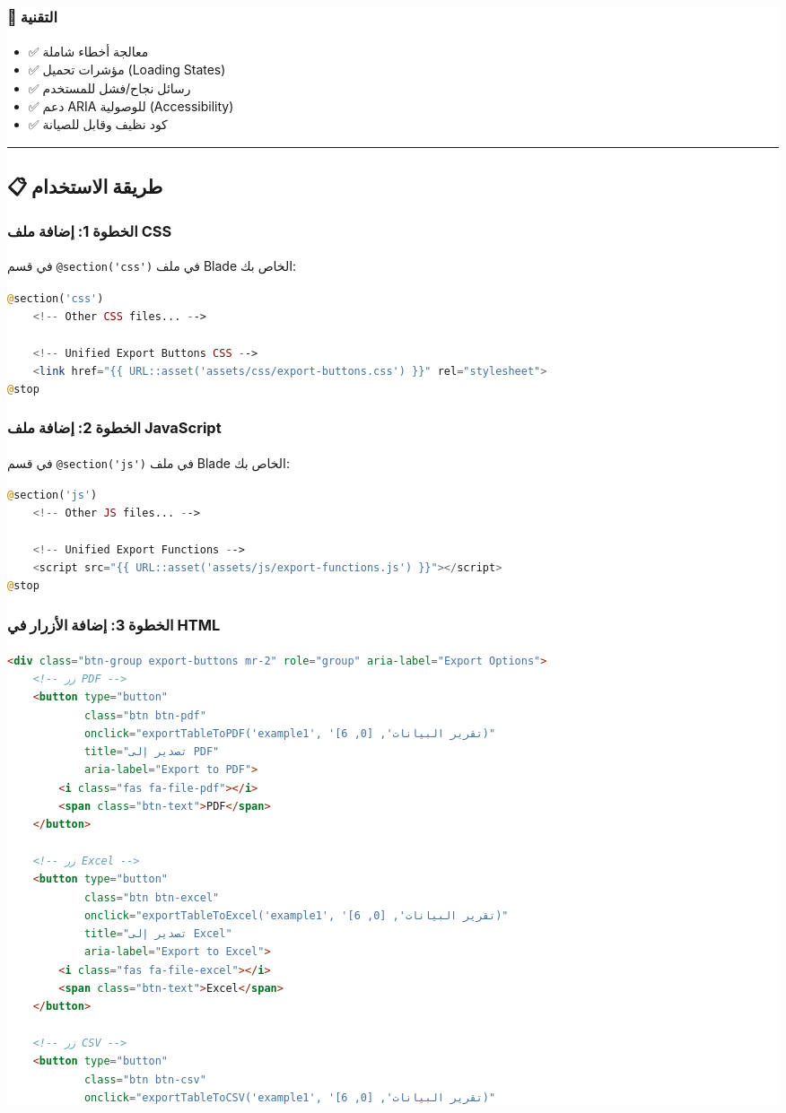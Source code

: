 ### 🔧 **التقنية**
- ✅ معالجة أخطاء شاملة
- ✅ مؤشرات تحميل (Loading States)
- ✅ رسائل نجاح/فشل للمستخدم
- ✅ دعم ARIA للوصولية (Accessibility)
- ✅ كود نظيف وقابل للصيانة

---

## 📋 طريقة الاستخدام

### الخطوة 1: إضافة ملف CSS

في قسم `@section('css')` في ملف Blade الخاص بك:

```php
@section('css')
    <!-- Other CSS files... -->
    
    <!-- Unified Export Buttons CSS -->
    <link href="{{ URL::asset('assets/css/export-buttons.css') }}" rel="stylesheet">
@stop
```

### الخطوة 2: إضافة ملف JavaScript

في قسم `@section('js')` في ملف Blade الخاص بك:

```php
@section('js')
    <!-- Other JS files... -->
    
    <!-- Unified Export Functions -->
    <script src="{{ URL::asset('assets/js/export-functions.js') }}"></script>
@stop
```

### الخطوة 3: إضافة الأزرار في HTML

```html
<div class="btn-group export-buttons mr-2" role="group" aria-label="Export Options">
    <!-- زر PDF -->
    <button type="button" 
            class="btn btn-pdf" 
            onclick="exportTableToPDF('example1', 'تقرير البيانات', [0, 6])" 
            title="تصدير إلى PDF"
            aria-label="Export to PDF">
        <i class="fas fa-file-pdf"></i>
        <span class="btn-text">PDF</span>
    </button>
    
    <!-- زر Excel -->
    <button type="button" 
            class="btn btn-excel" 
            onclick="exportTableToExcel('example1', 'تقرير البيانات', [0, 6])" 
            title="تصدير إلى Excel"
            aria-label="Export to Excel">
        <i class="fas fa-file-excel"></i>
        <span class="btn-text">Excel</span>
    </button>
    
    <!-- زر CSV -->
    <button type="button" 
            class="btn btn-csv" 
            onclick="exportTableToCSV('example1', 'تقرير البيانات', [0, 6])" 
```